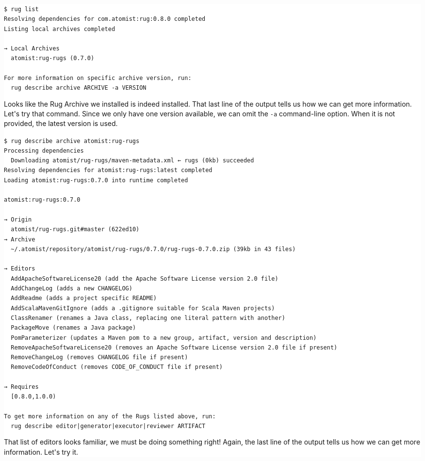 ```console
$ rug list
Resolving dependencies for com.atomist:rug:0.8.0 completed
Listing local archives completed

→ Local Archives
  atomist:rug-rugs (0.7.0)

For more information on specific archive version, run:
  rug describe archive ARCHIVE -a VERSION
```

Looks like the Rug Archive we installed is indeed installed.  That
last line of the output tells us how we can get more information.
Let's try that command.  Since we only have one version available, we
can omit the `-a` command-line option.  When it is not provided, the
latest version is used.

```console
$ rug describe archive atomist:rug-rugs
Processing dependencies
  Downloading atomist/rug-rugs/maven-metadata.xml ← rugs (0kb) succeeded
Resolving dependencies for atomist:rug-rugs:latest completed
Loading atomist:rug-rugs:0.7.0 into runtime completed

atomist:rug-rugs:0.7.0

→ Origin
  atomist/rug-rugs.git#master (622ed10)
→ Archive
  ~/.atomist/repository/atomist/rug-rugs/0.7.0/rug-rugs-0.7.0.zip (39kb in 43 files)

→ Editors
  AddApacheSoftwareLicense20 (add the Apache Software License version 2.0 file)
  AddChangeLog (adds a new CHANGELOG)
  AddReadme (adds a project specific README)
  AddScalaMavenGitIgnore (adds a .gitignore suitable for Scala Maven projects)
  ClassRenamer (renames a Java class, replacing one literal pattern with another)
  PackageMove (renames a Java package)
  PomParameterizer (updates a Maven pom to a new group, artifact, version and description)
  RemoveApacheSoftwareLicense20 (removes an Apache Software License version 2.0 file if present)
  RemoveChangeLog (removes CHANGELOG file if present)
  RemoveCodeOfConduct (removes CODE_OF_CONDUCT file if present)

→ Requires
  [0.8.0,1.0.0)

To get more information on any of the Rugs listed above, run:
  rug describe editor|generator|executor|reviewer ARTIFACT
```

That list of editors looks familiar, we must be doing something right!
Again, the last line of the output tells us how we can get more
information.  Let's try it.
